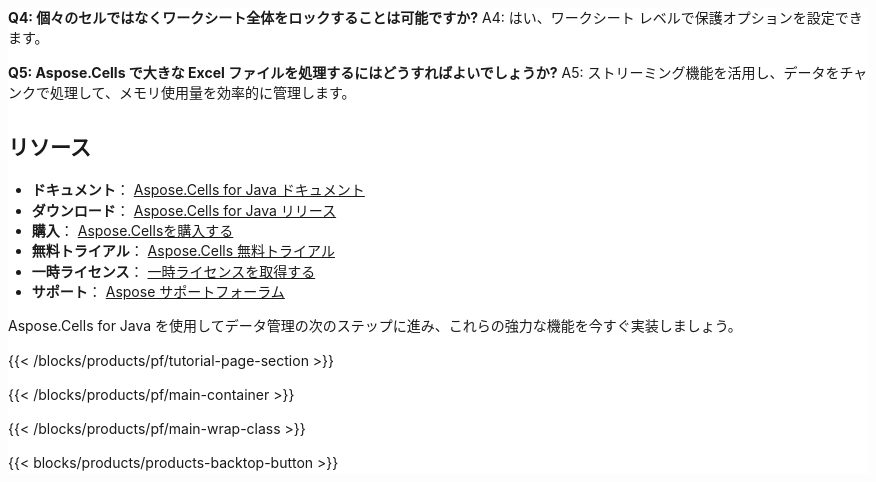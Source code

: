**Q4: 個々のセルではなくワークシート全体をロックすることは可能ですか?**
A4: はい、ワークシート レベルで保護オプションを設定できます。

**Q5: Aspose.Cells で大きな Excel ファイルを処理するにはどうすればよいでしょうか?**
A5: ストリーミング機能を活用し、データをチャンクで処理して、メモリ使用量を効率的に管理します。

## リソース
- **ドキュメント**： [Aspose.Cells for Java ドキュメント](https://reference.aspose.com/cells/java/)
- **ダウンロード**： [Aspose.Cells for Java リリース](https://releases.aspose.com/cells/java/)
- **購入**： [Aspose.Cellsを購入する](https://purchase.aspose.com/buy)
- **無料トライアル**： [Aspose.Cells 無料トライアル](https://releases.aspose.com/cells/java/)
- **一時ライセンス**： [一時ライセンスを取得する](https://purchase.aspose.com/temporary-license/)
- **サポート**： [Aspose サポートフォーラム](https://forum.aspose.com/c/cells/9)

Aspose.Cells for Java を使用してデータ管理の次のステップに進み、これらの強力な機能を今すぐ実装しましょう。


{{< /blocks/products/pf/tutorial-page-section >}}

{{< /blocks/products/pf/main-container >}}

{{< /blocks/products/pf/main-wrap-class >}}

{{< blocks/products/products-backtop-button >}}